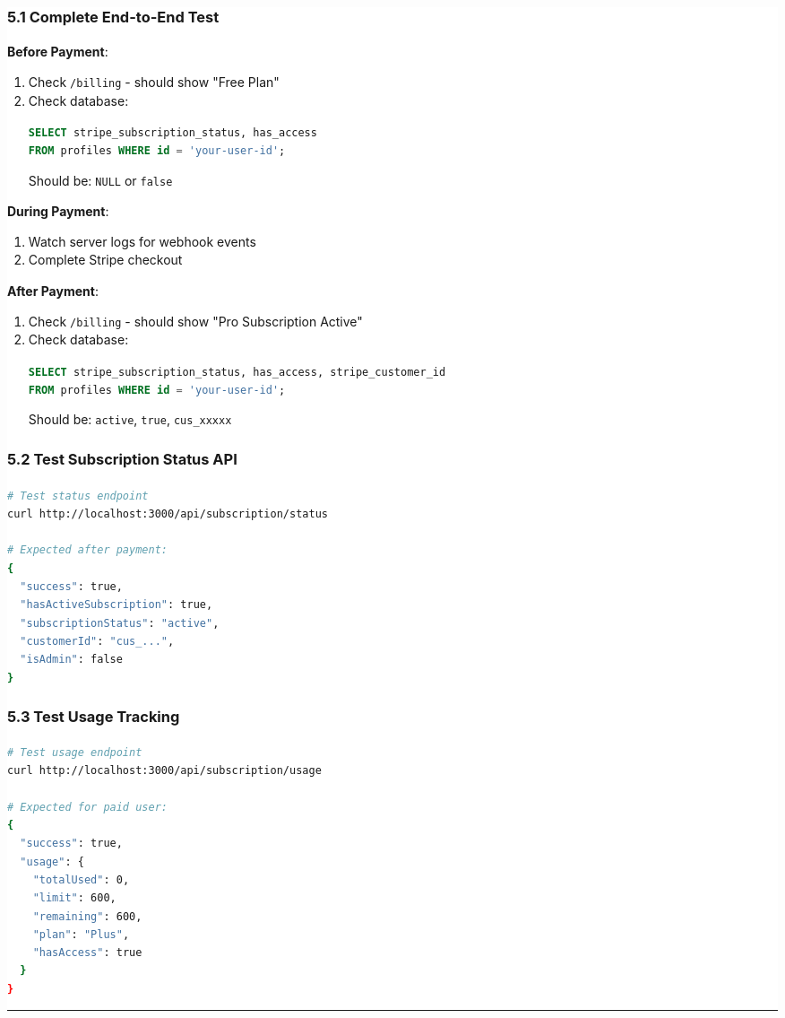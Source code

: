 ### **5.1 Complete End-to-End Test**

**Before Payment**:
1. Check `/billing` - should show "Free Plan"
2. Check database:
   ```sql
   SELECT stripe_subscription_status, has_access 
   FROM profiles WHERE id = 'your-user-id';
   ```
   Should be: `NULL` or `false`

**During Payment**:
1. Watch server logs for webhook events
2. Complete Stripe checkout

**After Payment**:
1. Check `/billing` - should show "Pro Subscription Active"
2. Check database:
   ```sql
   SELECT stripe_subscription_status, has_access, stripe_customer_id
   FROM profiles WHERE id = 'your-user-id';
   ```
   Should be: `active`, `true`, `cus_xxxxx`

### **5.2 Test Subscription Status API**

```bash
# Test status endpoint
curl http://localhost:3000/api/subscription/status

# Expected after payment:
{
  "success": true,
  "hasActiveSubscription": true,
  "subscriptionStatus": "active",
  "customerId": "cus_...",
  "isAdmin": false
}
```

### **5.3 Test Usage Tracking**

```bash
# Test usage endpoint
curl http://localhost:3000/api/subscription/usage

# Expected for paid user:
{
  "success": true,
  "usage": {
    "totalUsed": 0,
    "limit": 600,
    "remaining": 600,
    "plan": "Plus",
    "hasAccess": true
  }
}
```

---